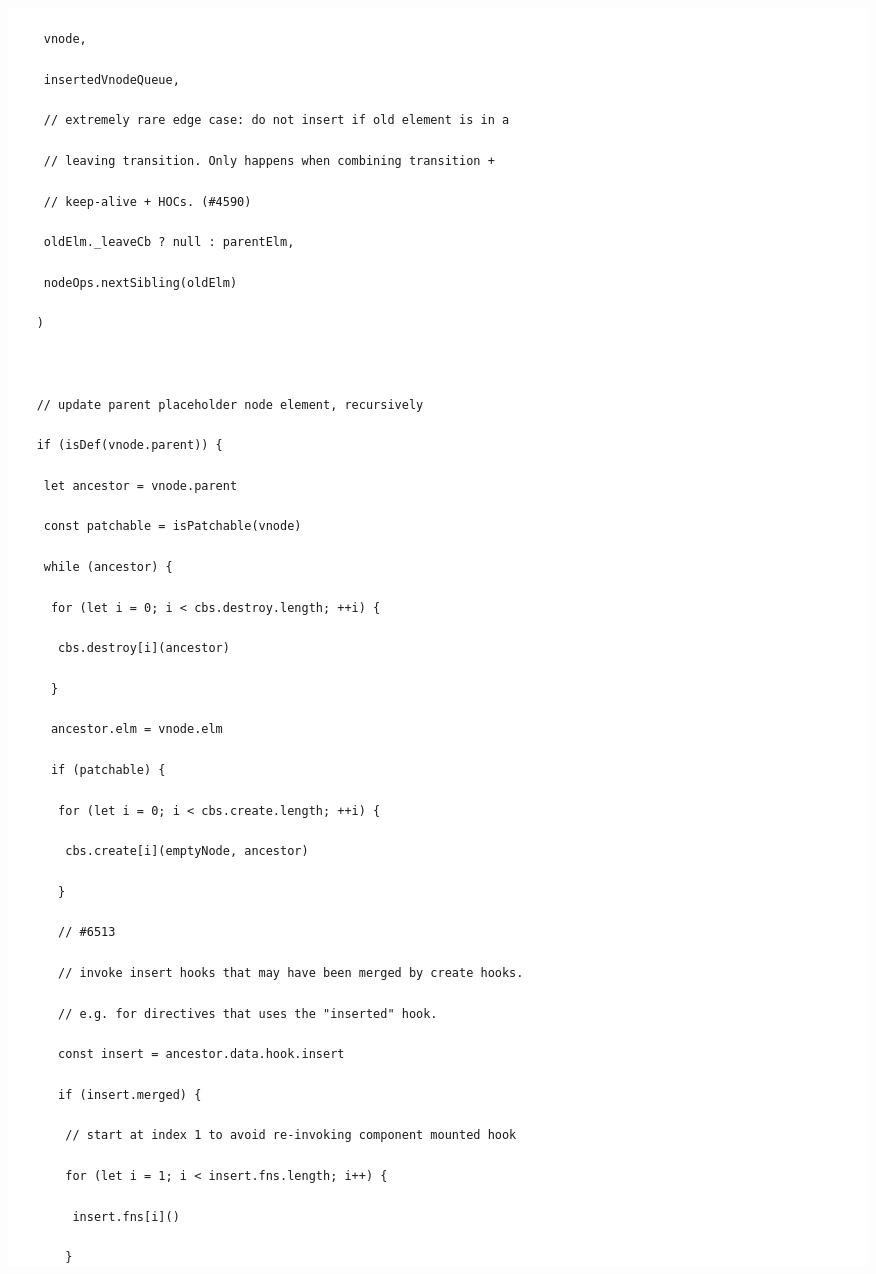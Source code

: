 ```

​     vnode,

​     insertedVnodeQueue,

​     // extremely rare edge case: do not insert if old element is in a

​     // leaving transition. Only happens when combining transition +

​     // keep-alive + HOCs. (#4590)

​     oldElm._leaveCb ? null : parentElm,

​     nodeOps.nextSibling(oldElm)

​    )

 

​    // update parent placeholder node element, recursively

​    if (isDef(vnode.parent)) {

​     let ancestor = vnode.parent

​     const patchable = isPatchable(vnode)

​     while (ancestor) {

​      for (let i = 0; i < cbs.destroy.length; ++i) {

​       cbs.destroy[i](ancestor)

​      }

​      ancestor.elm = vnode.elm

​      if (patchable) {

​       for (let i = 0; i < cbs.create.length; ++i) {

​        cbs.create[i](emptyNode, ancestor)

​       }

​       // #6513

​       // invoke insert hooks that may have been merged by create hooks.

​       // e.g. for directives that uses the "inserted" hook.

​       const insert = ancestor.data.hook.insert

​       if (insert.merged) {

​        // start at index 1 to avoid re-invoking component mounted hook

​        for (let i = 1; i < insert.fns.length; i++) {

​         insert.fns[i]()

​        }

```